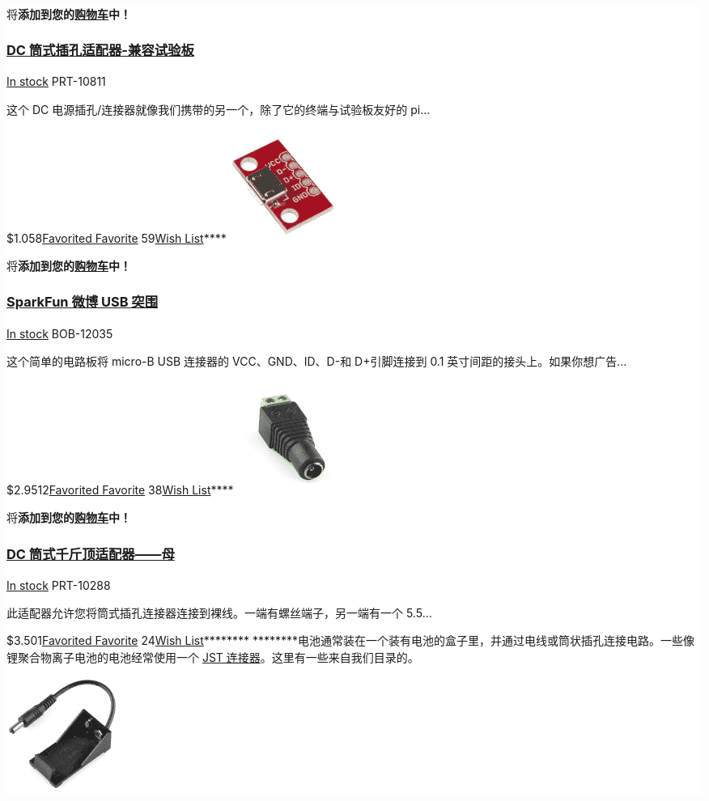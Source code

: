 将**添加到您的[购物车](https://www.sparkfun.com/cart)中！**

### [DC 筒式插孔适配器-兼容试验板](https://www.sparkfun.com/products/10811)

[In stock](https://learn.sparkfun.com/static/bubbles/ "in stock") PRT-10811

这个 DC 电源插孔/连接器就像我们携带的另一个，除了它的终端与试验板友好的 pi…

$1.058[Favorited Favorite](# "Add to favorites") 59[Wish List](# "Add to wish list")****[![SparkFun microB USB Breakout](img/a4df2f673b6b213dc9d174017b2341c3.png)](https://www.sparkfun.com/products/12035) 

将**添加到您的[购物车](https://www.sparkfun.com/cart)中！**

### [SparkFun 微博 USB 突围](https://www.sparkfun.com/products/12035)

[In stock](https://learn.sparkfun.com/static/bubbles/ "in stock") BOB-12035

这个简单的电路板将 micro-B USB 连接器的 VCC、GND、ID、D-和 D+引脚连接到 0.1 英寸间距的接头上。如果你想广告…

$2.9512[Favorited Favorite](# "Add to favorites") 38[Wish List](# "Add to wish list")****[![DC Barrel Jack Adapter - Female](img/d3eb91f416162f2155caddde413c5532.png)](https://www.sparkfun.com/products/10288) 

将**添加到您的[购物车](https://www.sparkfun.com/cart)中！**

### [DC 筒式千斤顶适配器——母](https://www.sparkfun.com/products/10288)

[In stock](https://learn.sparkfun.com/static/bubbles/ "in stock") PRT-10288

此适配器允许您将筒式插孔连接器连接到裸线。一端有螺丝端子，另一端有一个 5.5…

$3.501[Favorited Favorite](# "Add to favorites") 24[Wish List](# "Add to wish list")******** ********电池通常装在一个装有电池的盒子里，并通过电线或筒状插孔连接电路。一些像锂聚合物离子电池的电池经常使用一个 [JST 连接器](http://www.sparkfun.com/products/9749)。这里有一些来自我们目录的。

[![9V Battery Holder](img/bcaeef143d76705f61fbe60d819f0ec7.png)](https://www.sparkfun.com/products/10512) 
